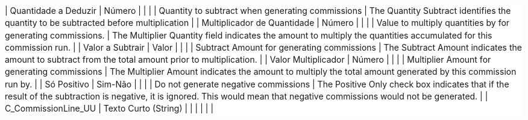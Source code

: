 |         Quantidade a Deduzir         |        Número        |                                                                                                                      |                                 |                                                                                                                                                                      |          Quantity to subtract when generating commissions           |                                                                                                                    The Quantity Subtract identifies the quantity to be subtracted before multiplication                                                                                                                    |
|     Multiplicador de Quantidade      |        Número        |                                                                                                                      |                                 |                                                                                                                                                                      |     Value to multiply quantities by for generating commissions.     |                                                                                                     The Multiplier Quantity field indicates the amount to multiply the quantities accumulated for this commission run.                                                                                                     |
|           Valor a Subtrair           |        Valor         |                                                                                                                      |                                 |                                                                                                                                                                      |             Subtract Amount for generating commissions              |                                                                                                            The Subtract Amount indicates the amount to subtract from the total amount prior to multiplication.                                                                                                             |
|         Valor Multiplicador          |        Número        |                                                                                                                      |                                 |                                                                                                                                                                      |            Multiplier Amount for generating commissions             |                                                                                                        The Multiplier Amount indicates the amount to multiply the total amount generated by this commission run by.                                                                                                        |
|             Só Positivo              |       Sim-Não        |                                                                                                                      |                                 |                                                                                                                                                                      |                Do not generate negative commissions                 |                                                                         The Positive Only check box indicates that if the result of the subtraction is negative, it is ignored. This would mean that negative commissions would not be generated.                                                                          |
|        C\_CommissionLine\_UU         | Texto Curto (String) |                                                                                                                      |                                 |                                                                                                                                                                      |                                                                     |                                                                                                                                                                                                                                                                                                                            |

</div>

</div>

  

</div>

